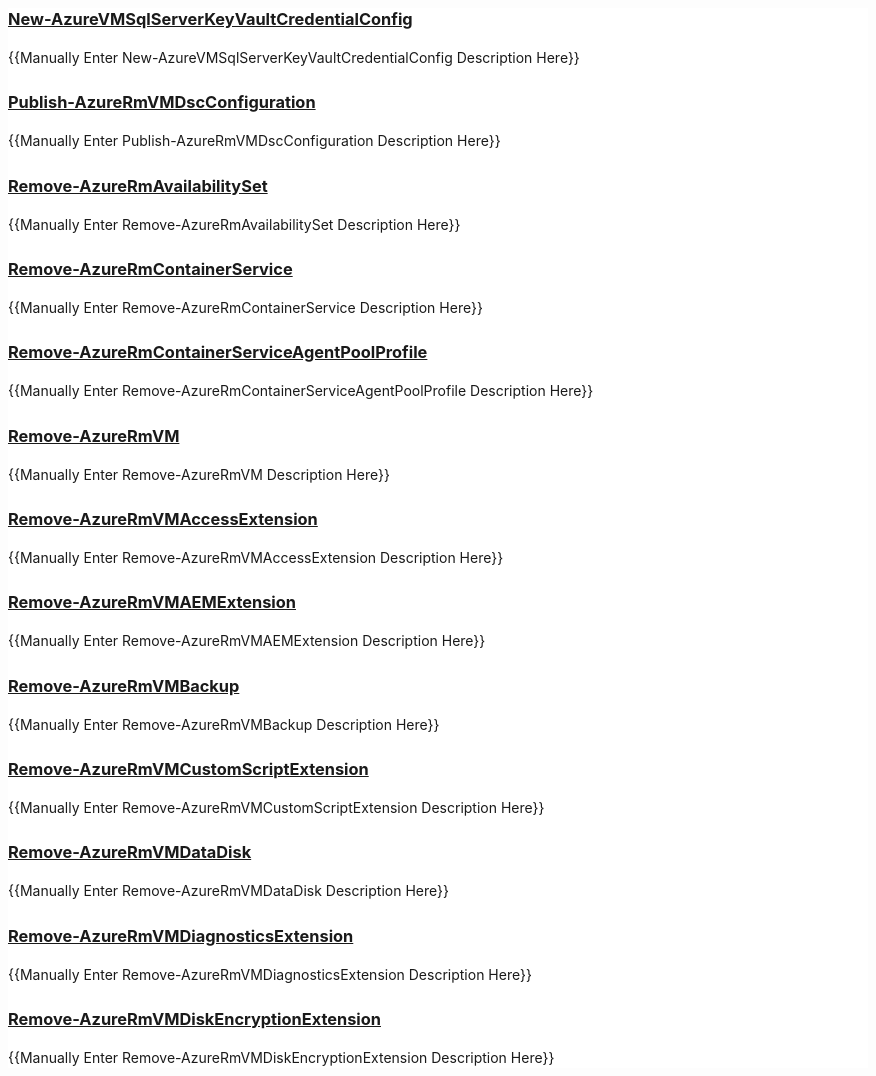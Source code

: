 ### [New-AzureVMSqlServerKeyVaultCredentialConfig](New-AzureVMSqlServerKeyVaultCredentialConfig.md)
{{Manually Enter New-AzureVMSqlServerKeyVaultCredentialConfig Description Here}}

### [Publish-AzureRmVMDscConfiguration](Publish-AzureRmVMDscConfiguration.md)
{{Manually Enter Publish-AzureRmVMDscConfiguration Description Here}}

### [Remove-AzureRmAvailabilitySet](Remove-AzureRmAvailabilitySet.md)
{{Manually Enter Remove-AzureRmAvailabilitySet Description Here}}

### [Remove-AzureRmContainerService](Remove-AzureRmContainerService.md)
{{Manually Enter Remove-AzureRmContainerService Description Here}}

### [Remove-AzureRmContainerServiceAgentPoolProfile](Remove-AzureRmContainerServiceAgentPoolProfile.md)
{{Manually Enter Remove-AzureRmContainerServiceAgentPoolProfile Description Here}}

### [Remove-AzureRmVM](Remove-AzureRmVM.md)
{{Manually Enter Remove-AzureRmVM Description Here}}

### [Remove-AzureRmVMAccessExtension](Remove-AzureRmVMAccessExtension.md)
{{Manually Enter Remove-AzureRmVMAccessExtension Description Here}}

### [Remove-AzureRmVMAEMExtension](Remove-AzureRmVMAEMExtension.md)
{{Manually Enter Remove-AzureRmVMAEMExtension Description Here}}

### [Remove-AzureRmVMBackup](Remove-AzureRmVMBackup.md)
{{Manually Enter Remove-AzureRmVMBackup Description Here}}

### [Remove-AzureRmVMCustomScriptExtension](Remove-AzureRmVMCustomScriptExtension.md)
{{Manually Enter Remove-AzureRmVMCustomScriptExtension Description Here}}

### [Remove-AzureRmVMDataDisk](Remove-AzureRmVMDataDisk.md)
{{Manually Enter Remove-AzureRmVMDataDisk Description Here}}

### [Remove-AzureRmVMDiagnosticsExtension](Remove-AzureRmVMDiagnosticsExtension.md)
{{Manually Enter Remove-AzureRmVMDiagnosticsExtension Description Here}}

### [Remove-AzureRmVMDiskEncryptionExtension](Remove-AzureRmVMDiskEncryptionExtension.md)
{{Manually Enter Remove-AzureRmVMDiskEncryptionExtension Description Here}}
